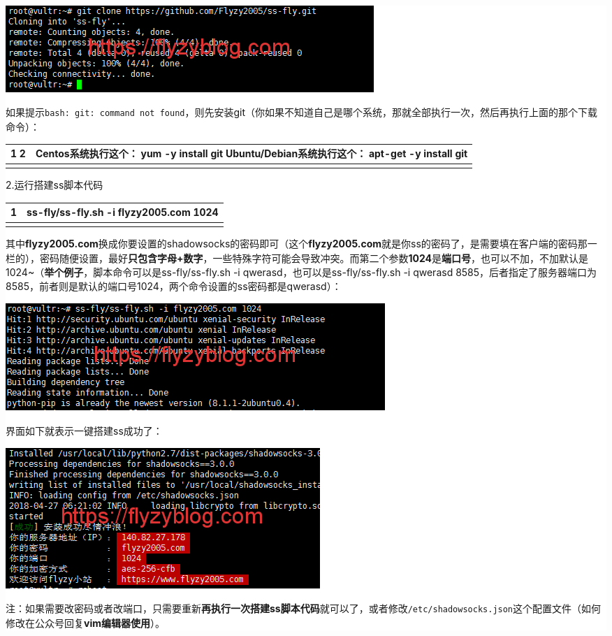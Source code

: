 ![下载脚本](Untitled.assets/aHR0cHM6Ly9mbHl6eWJsb2cuY29tL3dwLWNvbnRlbnQvdXBsb2Fkcy8yMDE4LzA3L3NoYWRvd3NvY2tzLXNzLWZseS1jbG9uZS5wbmc.jpg)

如果提示`bash: git: command not found`，则先安装git（你如果不知道自己是哪个系统，那就全部执行一次，然后再执行上面的那个下载命令）：

 

| 1  			2 | Centos系统执行这个： yum -y install git  			Ubuntu/Debian系统执行这个： apt-get -y install git |
| ---------------- | ------------------------------------------------------------ |
|                  |                                                              |

2.运行搭建ss脚本代码

 

| 1    | ss-fly/ss-fly.sh -i flyzy2005.com 1024 |
| ---- | -------------------------------------- |
|      |                                        |

其中**flyzy2005.com**换成你要设置的shadowsocks的密码即可（这个**flyzy2005.com**就是你ss的密码了，是需要填在客户端的密码那一栏的），密码随便设置，最好**只包含字母+数字**，一些特殊字符可能会导致冲突。而第二个参数**1024**是**端口号**，也可以不加，不加默认是1024~（**举个例子**，脚本命令可以是ss-fly/ss-fly.sh -i qwerasd，也可以是ss-fly/ss-fly.sh -i qwerasd 8585，后者指定了服务器端口为8585，前者则是默认的端口号1024，两个命令设置的ss密码都是qwerasd）：

![ss安装](Untitled.assets/aHR0cHM6Ly9mbHl6eWJsb2cuY29tL3dwLWNvbnRlbnQvdXBsb2Fkcy8yMDE4LzA3L3NoYWRvd3NvY2tzLWluc3RhbGwucG5n.jpg)

界面如下就表示一键搭建ss成功了：

![ssr安装成功](Untitled.assets/aHR0cHM6Ly9mbHl6eWJsb2cuY29tL3dwLWNvbnRlbnQvdXBsb2Fkcy8yMDE4LzA3L3NzLWZseS1zdWNjZXNzLW5ldy5wbmc.jpg)

注：如果需要改密码或者改端口，只需要重新**再执行一次搭建ss脚本代码**就可以了，或者修改`/etc/shadowsocks.json`这个配置文件（如何修改在公众号回复**vim编辑器使用**）。
